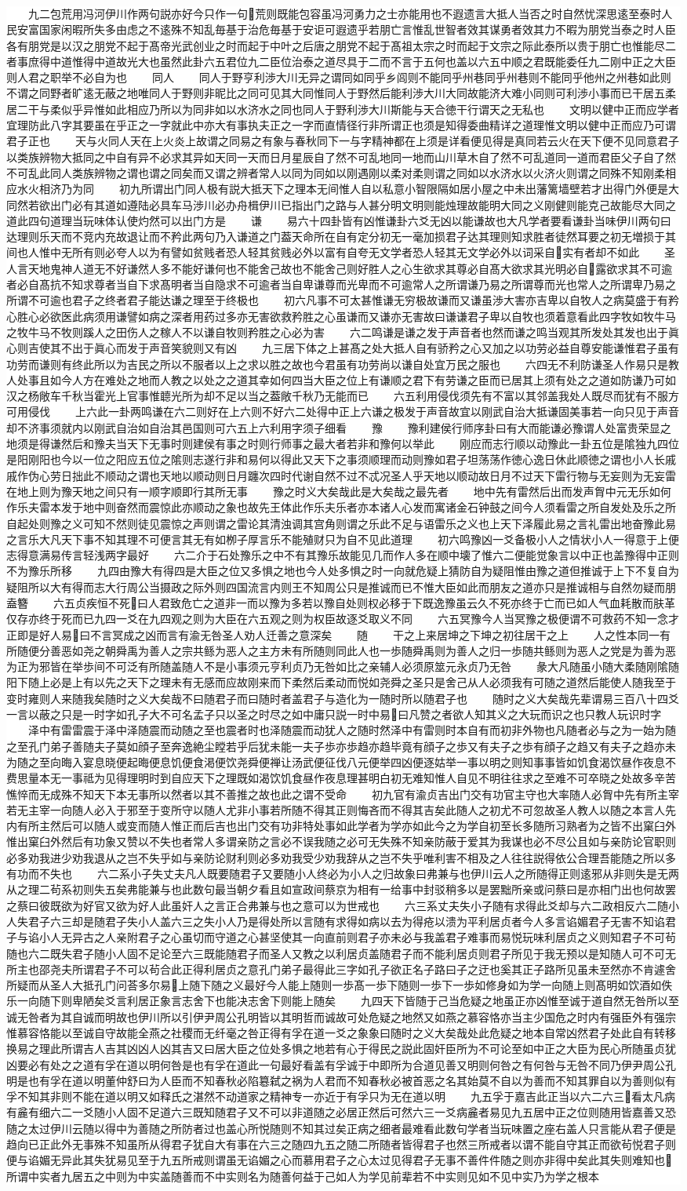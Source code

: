 　　九二包荒用冯河伊川作两句説亦好今只作一句荒则既能包容虽冯河勇力之士亦能用也不遐遗言大抵人当否之时自然忧深思逺至泰时人民安富国家闲暇所失多由虑之不逺殊不知乱毎基于治危毎基于安讵可遐遗乎若朋亡言惟乱世智者效其谋勇者效其力不暇为朋党当泰之时人臣各有朋党是以汉之朋党不起于髙帝光武创业之时而起于中叶之后唐之朋党不起于髙祖太宗之时而起于文宗之际此泰所以贵于朋亡也惟能尽二者事庶得中道惟得中道故光大也虽然此卦六五君位九二臣位治泰之道尽具于二而不言于五何也盖以六五中顺之君既能委任九二刚中正之大臣则人君之职举不必自为也
　　同人
　　同人于野亨利渉大川无异之谓同如同乎乡闾则不能同乎州巷同乎州巷则不能同乎他州之州巷如此则不谓之同野者旷逺无蔽之地唯同人于野则非昵比之同可见其大同惟同人于野然后能利渉大川大同故能济大难小同则可利渉小事而已干居五柔居二干与柔似乎异惟如此相应乃所以为同非如以水济水之同也同人于野利渉大川斯能与天合徳干行谓天之无私也
　　文明以健中正而应学者宜理防此八字其要虽在乎正之一字就此中亦大有事执夫正之一字而直情径行非所谓正也须是知得委曲精详之道理惟文明以健中正而应乃可谓君子正也
　　天与火同人天在上火炎上故谓之同易之有象与春秋同下一与字精神都在上须是详看便见得是真同若云火在天下便不见同意君子以类族辨物大抵同之中自有异不必求其异如天同一天而日月星辰自了然不可乱地同一地而山川草木自了然不可乱道同一道而君臣父子自了然不可乱此同人类族辨物之谓也谓之同矣而又谓之辨者常人以同为同如以刚遇刚以柔对柔则谓之同如以水济水以火济火则谓之同殊不知刚柔相应水火相济乃为同
　　初九所谓出门同人极有説大抵天下之理本无间惟人自以私意小智限隔如居小屋之中未出藩篱墙壁若才出得门外便是大同然若欲出门必有其道如遵陆必具车马渉川必办舟楫伊川已指出门之路与人甚分明文明则能烛理故能明大同之义刚健则能克己故能尽大同之道此四句道理当玩味体认使灼然可以出门方是
　　谦
　　易六十四卦皆有凶惟谦卦六爻无凶以能谦故也大凡学者要看谦卦当味伊川两句曰达理则乐天而不竞内充故退让而不矜此两句乃入谦道之门葢天命所在自有定分初无一毫加损君子达其理则知求胜者徒然耳要之初无増损于其间也人惟中无所有则必夸人以为有譬如贫贱者恐人轻其贫贱必外以富有自夸无文学者恐人轻其无文学必外以词采自实有者却不如此
　　圣人言天地鬼神人道无不好谦然人多不能好谦何也不能舍己故也不能舍己则好胜人之心生欲求其尊必自髙大欲求其光明必自露欲求其不可逾者必自髙抗不知求尊者当自下求髙明者当自隐求不可逾者当自卑谦尊而光卑而不可逾常人之所谓谦乃易之所谓尊而光也常人之所谓卑乃易之所谓不可逾也君子之终者君子能达谦之理至于终极也
　　初六凡事不可太甚惟谦无穷极故谦而又谦虽渉大害亦吉卑以自牧人之病莫盛于有矜心胜心必欲医此病须用谦譬如病之深者用药过多亦无害欲救矜胜之心虽谦而又谦亦无害故曰谦谦君子卑以自牧也须着意看此四字牧如牧牛马之牧牛马不牧则蹊人之田伤人之稼人不以谦自牧则矜胜之心必为害
　　六二鸣谦是谦之发于声音者也然而谦之鸣当观其所发处其发也出于眞心则吉使其不出于眞心而发于声音笑貌则又有凶
　　九三居下体之上甚髙之处大抵人自有骄矜之心又加之以功劳必益自尊安能谦惟君子虽有功劳而谦则有终此所以为吉民之所以不服者以上之求以胜之故也今君虽有功劳尚以谦自处宜万民之服也
　　六四无不利防谦圣人作易只是教人处事且如今人方在难处之地而人教之以处之之道其幸如何四当大臣之位上有谦顺之君下有劳谦之臣而已居其上须有处之之道如防谦乃可如汉之杨敞车千秋当霍光上官事惟聼光所为却不足以当之葢敞千秋乃无能而已
　　六五利用侵伐须先有不富以其邻盖我处人既尽而犹有不服方可用侵伐
　　上六此一卦两鸣谦在六二则好在上六则不好六二处得中正上六谦之极发于声音故宜以刚武自治大抵谦固美事若一向只见于声音却不济事须就内以刚武自治如自治其邑国则可六五上六利用字须子细看
　　豫
　　豫利建侯行师序卦曰有大而能谦必豫谓人处富贵荣显之地须是得谦然后和豫夫当天下无事时则建侯有事之时则行师事之最大者若非和豫何以举此
　　刚应而志行顺以动豫此一卦五位是隂独九四位是阳刚阳也今以一位之阳应五位之隂则志遂行非和易何以得此又天下之事须顺理而动则豫如君子坦荡荡作徳心逸日休此顺徳之谓也小人长戚戚作伪心劳日拙此不顺动之谓也天地以顺动则日月躔次四时代谢自然不过不忒况圣人乎天地以顺动故日月不过天下雷行物与无妄则为无妄雷在地上则为豫天地之间只有一顺字顺即行其所无事
　　豫之时义大矣哉此是大矣哉之最先者
　　地中先有雷然后出而发声胷中元无乐如何作乐夫雷本发于地中则奋然而震惊此亦顺动之象也故先王体此作乐夫乐者亦本诸人心发而寓诸金石钟鼓之间今人须看雷之所自发处及乐之所自起处则豫之义可知不然则徒见震惊之声则谓之雷论其清浊调其宫角则谓之乐此不足与语雷乐之义也上天下泽履此易之言礼雷出地奋豫此易之言乐大凡天下事不知其理不可便言其无有如栁子厚言乐不能殖财只为自不见此道理
　　初六鸣豫凶一爻备极小人之情状小人一得意于上便志得意满易传言轻浅两字最好
　　六二介于石处豫乐之中不有其豫乐故能见几而作人多在顺中壊了惟六二便能觉象言以中正也盖豫得中正则不为豫乐所移
　　九四由豫大有得四是大臣之位又多惧之地也今人处多惧之时一向就危疑上猜防自为疑阻惟由豫之道但推诚于上下不复自为疑阻所以大有得而志大行周公当摄政之际外则四国流言内则王不知周公只是推诚而已不惟大臣如此而朋友之道亦只是推诚相与自然勿疑而朋盍簪
　　六五贞疾恒不死曰人君致危亡之道非一而以豫为多若以豫自处则权必移于下既逸豫虽云久不死亦终于亡而已如人气血耗散而肤革仅存亦终于死而已九四一爻在九四观之则为大臣在六五观之则为权臣故逐爻取义不同
　　六五冥豫今人当冥豫之极便谓不可救药不知一念才正即是好人易曰不言冥成之凶而言有渝无咎圣人劝人迁善之意深矣
　　随
　　干之上来居坤之下坤之初往居干之上
　　人之性本同一有所随便分善恶如尧之朝舜禹为善人之宗共鲧为恶人之主方未有所随则同此人也一歩随舜禹则为善人之归一歩随共鲧则为恶人之党是为善为恶为正为邪皆在举歩间不可泛有所随盖随人不是小事须元亨利贞乃无咎如比之亲辅人必须原筮元永贞乃无咎
　　彖大凡随虽小随大柔随刚隂随阳下随上必是上有以先之天下之理未有无感而应故刚来而下柔然后柔动而悦如尧舜之圣只是舍己从人必须我有可随之道然后能使人随我至于变时雍则人来随我矣随时之义大矣哉不曰随君子而曰随时者盖君子与造化为一随时所以随君子也
　　随时之义大矣哉先辈谓易三百八十四爻一言以蔽之只是一时字如孔子大不可名孟子只以圣之时尽之如中庸只説一时中易曰凡赞之者欲人知其义之大玩而识之也只教人玩识时字
　　泽中有雷雷震于泽中泽随震而动随之至也震者时也泽随震而动犹人之随时然泽中有雷则时本自有而初非外物也凡随者必与之为一始为随之至孔门弟子善随夫子莫如顔子至奔逸絶尘瞠若乎后犹未能一夫子歩亦歩趋亦趋毕竟有顔子之歩又有夫子之歩有顔子之趋又有夫子之趋亦未为随之至向晦入宴息晓便起晦便息饥便食渇便饮尧舜便禅让汤武便征伐八元便举四凶便逐姑举一事以明之则知事事皆如饥食渴饮昼作夜息不费思量本无一事祗为见得理明时到自应天下之理既如渴饮饥食昼作夜息理甚明白初无难知惟人自见不明往往求之至难不可卒晓之处故多辛苦憔悴而无成殊不知天下本无事所以然者以其不善推之故也此之谓不受命
　　初九官有渝贞吉出门交有功官主守也大率随人必胷中先有所主宰若无主宰一向随人必入于邪至于变所守以随人尤非小事若所随不得其正则悔吝而不得其吉矣此随人之初尤不可忽故圣人教人以随之本言人先内有所主然后可以随人或变而随人惟正而后吉也出门交有功非特处事如此学者为学亦如此今之为学自初至长多随所习熟者为之皆不出窠臼外惟出窠臼外然后有功象又赞以不失也者常人多谓亲防之言必不误我随之必可无失殊不知亲防蔽于爱其为我谋也必不尽公且如与亲防论官职则必多劝我进少劝我退从之岂不失乎如与亲防论财利则必多劝我受少劝我辞从之岂不失乎唯利害不相及之人往往説得依公合理吾能随之所以多有功而不失也
　　六二系小子失丈夫凡人既要随君子又要随小人终必为小人之归故象曰弗兼与也伊川云人之所随得正则逺邪从非则失是无两从之理二茍系初则失五矣弗能兼与也此数句最当朝夕看且如宣政间蔡京为相有一给事中封驳稍多以是罢黜所亲或问蔡曰是亦相门出也何故罢之蔡曰彼既欲为好官又欲为好人此虽奸人之言正合弗兼与也之意可以为世戒也
　　六三系丈夫失小子随有求得此爻却与六二政相反六二随小人失君子六三却是随君子失小人盖六三之失小人乃是得处所以言随有求得如病以去为得疮以溃为平利居贞者今人多言谄媚君子无害不知谄君子与谄小人无异古之人亲附君子之心虽切而守道之心甚坚使其一向直前则君子亦未必与我盖君子难事而易悦玩味利居贞之义则知君子不可茍随也六二既失君子随小人固不足论至六三既能随君子而圣人又教之以利居贞盖随君子而不能利居贞则君子所见于我无预以是知随人可不可无所主也邵尧夫所谓君子不可以茍合此正得利居贞之意孔门弟子最得此三字如孔子欲正名子路曰子之迂也奚其正子路所见虽未至然亦不肯遽舍所疑而从圣人大抵孔门问荅多尔易上随下随之义最好今人能上随则一歩髙一歩下随则一歩下一歩如修身如为学一向随上则髙明如饮酒如佚乐一向随下则卑陋矣爻言利居正象言志舍下也能决志舍下则能上随矣
　　九四天下皆随于己当危疑之地虽正亦凶惟至诚于道自然无咎所以至诚无咎者为其自诚而明故也伊川所以引伊尹周公孔明皆以其明哲而诚故可处危疑之地然又如燕之慕容恪亦当主少国危之时内有强臣外有强宗惟慕容恪能以至诚自守故能全燕之社稷而无纤毫之咎正得有孚在道一爻之象象曰随时之义大矣哉处此危疑之地本自常凶然君子处此自有转移换易之理此所谓吉人吉其凶凶人凶其吉又曰居大臣之位处多惧之地若有心于得民之説此固奸臣所为不可论至如中正之大臣为民心所随虽贞犹凶要必有处之之道有孚在道以明何咎是也有孚在道此一句最好看盖有孚诚于中即所为合道见善又明则何咎之有何咎与无咎不同乃伊尹周公孔明是也有孚在道以明董仲舒曰为人臣而不知春秋必陷簒弑之祸为人君而不知春秋必被首恶之名其始莫不自以为善而不知其罪自以为善则似有孚不知其非则不能在道以明又如释氏之湛然不动道家之精神专一亦近于有孚只为无在道以明
　　九五孚于嘉吉此正当以六二六三看太凡病有麄有细六二一爻随小人固不足道六三既知随君子又不可以非道随之必居正然后可然六三一爻病麄者易见九五居中正之位则随用皆嘉善又恐随之太过伊川云随以得中为善随之所防者过也盖心所悦随则不知其过矣正病之细者最难看此数句学者当玩味置之座右盖人只言能从君子便是趋向已正此外无事殊不知虽所从得君子犹自大有事在六三之随四九五之随二所随者皆得君子也然三所戒者以谓不能自守其正而欲茍悦君子则便与谄媚无异此其失犹易见至于九五所戒则谓虽无谄媚之心而慕用君子之心太过见得君子无事不善件件随之则亦非得中矣此其失则难知也所谓中实者九居五之中则为中实盖随善而不中实则名为随善何益于己如人为学见前辈若不中实则见如不见中实乃为学之根本